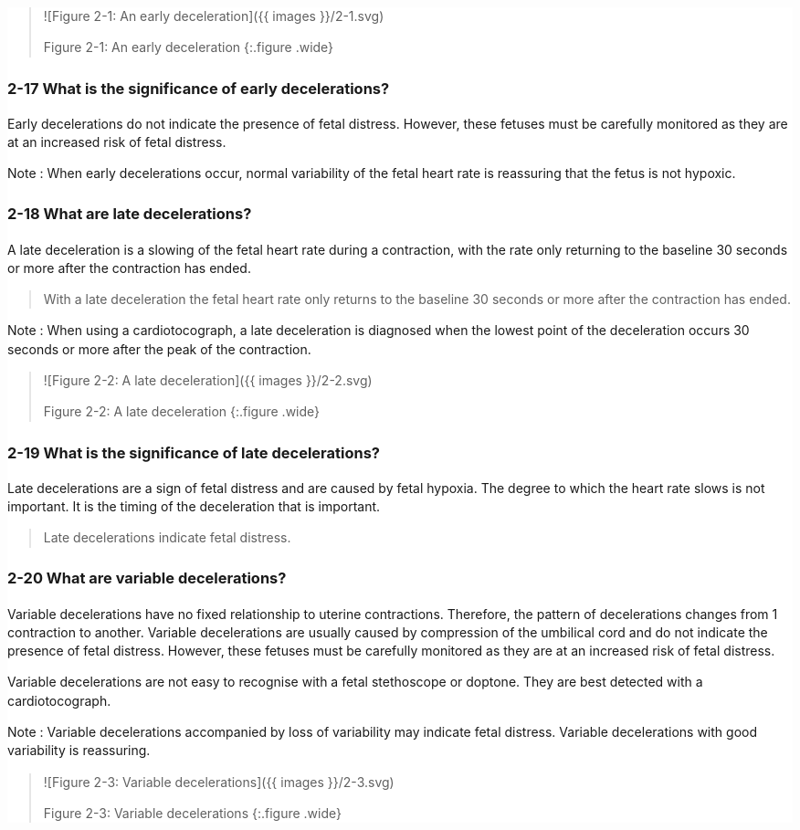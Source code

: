 > ![Figure 2-1: An early deceleration]({{ images }}/2-1.svg)
> 
> Figure 2-1: An early deceleration
{:.figure .wide}

### 2-17 What is the significance of early decelerations?

Early decelerations do not indicate the presence of fetal distress. However, these fetuses must be carefully monitored as they are at an increased risk of fetal distress.

Note
:   When early decelerations occur, normal variability of the fetal heart rate is reassuring that the fetus is not hypoxic.

### 2-18 What are late decelerations?

A late deceleration is a slowing of the fetal heart rate during a contraction, with the rate only returning to the baseline 30 seconds or more after the contraction has ended.

> With a late deceleration the fetal heart rate only returns to the baseline 30 seconds or more after the contraction has ended.

Note
:   When using a cardiotocograph, a late deceleration is diagnosed when the lowest point of the deceleration occurs 30 seconds or more after the peak of the contraction.

> ![Figure 2-2: A late deceleration]({{ images }}/2-2.svg)
> 
> Figure 2-2: A late deceleration
{:.figure .wide}

### 2-19 What is the significance of late decelerations?

Late decelerations are a sign of fetal distress and are caused by fetal hypoxia. The degree to which the heart rate slows is not important. It is the timing of the deceleration that is important.

> Late decelerations indicate fetal distress.

### 2-20 What are variable decelerations?

Variable decelerations have no fixed relationship to uterine contractions. Therefore, the pattern of decelerations changes from 1 contraction to another. Variable decelerations are usually caused by compression of the umbilical cord and do not indicate the presence of fetal distress. However, these fetuses must be carefully monitored as they are at an increased risk of fetal distress.

Variable decelerations are not easy to recognise with a fetal stethoscope or doptone. They are best detected with a cardiotocograph.

Note
:   Variable decelerations accompanied by loss of variability may indicate fetal distress. Variable decelerations with good variability is reassuring.

> ![Figure 2-3: Variable decelerations]({{ images }}/2-3.svg)
> 
> Figure 2-3: Variable decelerations
{:.figure .wide}
